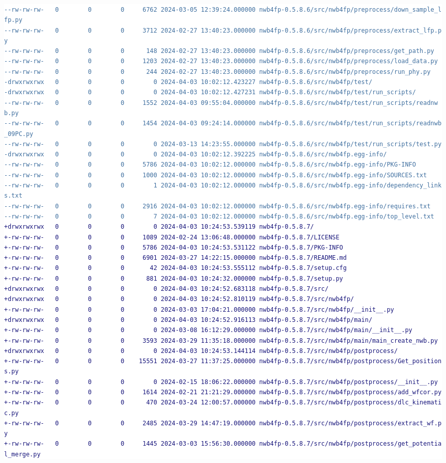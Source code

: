 ```diff
--rw-rw-rw-   0        0        0     6762 2024-03-05 12:39:24.000000 nwb4fp-0.5.8.6/src/nwb4fp/preprocess/down_sample_lfp.py
--rw-rw-rw-   0        0        0     3712 2024-02-27 13:40:23.000000 nwb4fp-0.5.8.6/src/nwb4fp/preprocess/extract_lfp.py
--rw-rw-rw-   0        0        0      148 2024-02-27 13:40:23.000000 nwb4fp-0.5.8.6/src/nwb4fp/preprocess/get_path.py
--rw-rw-rw-   0        0        0     1203 2024-02-27 13:40:23.000000 nwb4fp-0.5.8.6/src/nwb4fp/preprocess/load_data.py
--rw-rw-rw-   0        0        0      244 2024-02-27 13:40:23.000000 nwb4fp-0.5.8.6/src/nwb4fp/preprocess/run_phy.py
-drwxrwxrwx   0        0        0        0 2024-04-03 10:02:12.423227 nwb4fp-0.5.8.6/src/nwb4fp/test/
-drwxrwxrwx   0        0        0        0 2024-04-03 10:02:12.427231 nwb4fp-0.5.8.6/src/nwb4fp/test/run_scripts/
--rw-rw-rw-   0        0        0     1552 2024-04-03 09:55:04.000000 nwb4fp-0.5.8.6/src/nwb4fp/test/run_scripts/readnwb.py
--rw-rw-rw-   0        0        0     1454 2024-04-03 09:24:14.000000 nwb4fp-0.5.8.6/src/nwb4fp/test/run_scripts/readnwb_09PC.py
--rw-rw-rw-   0        0        0        0 2024-03-13 14:23:55.000000 nwb4fp-0.5.8.6/src/nwb4fp/test/run_scripts/test.py
-drwxrwxrwx   0        0        0        0 2024-04-03 10:02:12.392225 nwb4fp-0.5.8.6/src/nwb4fp.egg-info/
--rw-rw-rw-   0        0        0     5786 2024-04-03 10:02:12.000000 nwb4fp-0.5.8.6/src/nwb4fp.egg-info/PKG-INFO
--rw-rw-rw-   0        0        0     1000 2024-04-03 10:02:12.000000 nwb4fp-0.5.8.6/src/nwb4fp.egg-info/SOURCES.txt
--rw-rw-rw-   0        0        0        1 2024-04-03 10:02:12.000000 nwb4fp-0.5.8.6/src/nwb4fp.egg-info/dependency_links.txt
--rw-rw-rw-   0        0        0     2916 2024-04-03 10:02:12.000000 nwb4fp-0.5.8.6/src/nwb4fp.egg-info/requires.txt
--rw-rw-rw-   0        0        0        7 2024-04-03 10:02:12.000000 nwb4fp-0.5.8.6/src/nwb4fp.egg-info/top_level.txt
+drwxrwxrwx   0        0        0        0 2024-04-03 10:24:53.539119 nwb4fp-0.5.8.7/
+-rw-rw-rw-   0        0        0     1089 2024-02-24 13:06:48.000000 nwb4fp-0.5.8.7/LICENSE
+-rw-rw-rw-   0        0        0     5786 2024-04-03 10:24:53.531122 nwb4fp-0.5.8.7/PKG-INFO
+-rw-rw-rw-   0        0        0     6901 2024-03-27 14:22:15.000000 nwb4fp-0.5.8.7/README.md
+-rw-rw-rw-   0        0        0       42 2024-04-03 10:24:53.555112 nwb4fp-0.5.8.7/setup.cfg
+-rw-rw-rw-   0        0        0      881 2024-04-03 10:24:32.000000 nwb4fp-0.5.8.7/setup.py
+drwxrwxrwx   0        0        0        0 2024-04-03 10:24:52.683118 nwb4fp-0.5.8.7/src/
+drwxrwxrwx   0        0        0        0 2024-04-03 10:24:52.810119 nwb4fp-0.5.8.7/src/nwb4fp/
+-rw-rw-rw-   0        0        0        0 2024-03-03 17:04:21.000000 nwb4fp-0.5.8.7/src/nwb4fp/__init__.py
+drwxrwxrwx   0        0        0        0 2024-04-03 10:24:52.916113 nwb4fp-0.5.8.7/src/nwb4fp/main/
+-rw-rw-rw-   0        0        0        0 2024-03-08 16:12:29.000000 nwb4fp-0.5.8.7/src/nwb4fp/main/__init__.py
+-rw-rw-rw-   0        0        0     3593 2024-03-29 11:35:18.000000 nwb4fp-0.5.8.7/src/nwb4fp/main/main_create_nwb.py
+drwxrwxrwx   0        0        0        0 2024-04-03 10:24:53.144114 nwb4fp-0.5.8.7/src/nwb4fp/postprocess/
+-rw-rw-rw-   0        0        0    15551 2024-03-27 11:37:25.000000 nwb4fp-0.5.8.7/src/nwb4fp/postprocess/Get_positions.py
+-rw-rw-rw-   0        0        0        0 2024-02-15 18:06:22.000000 nwb4fp-0.5.8.7/src/nwb4fp/postprocess/__init__.py
+-rw-rw-rw-   0        0        0     1614 2024-02-21 21:21:29.000000 nwb4fp-0.5.8.7/src/nwb4fp/postprocess/add_wfcor.py
+-rw-rw-rw-   0        0        0      470 2024-03-24 12:00:57.000000 nwb4fp-0.5.8.7/src/nwb4fp/postprocess/dlc_kinematic.py
+-rw-rw-rw-   0        0        0     2485 2024-03-29 14:47:19.000000 nwb4fp-0.5.8.7/src/nwb4fp/postprocess/extract_wf.py
+-rw-rw-rw-   0        0        0     1445 2024-03-03 15:56:30.000000 nwb4fp-0.5.8.7/src/nwb4fp/postprocess/get_potential_merge.py
```